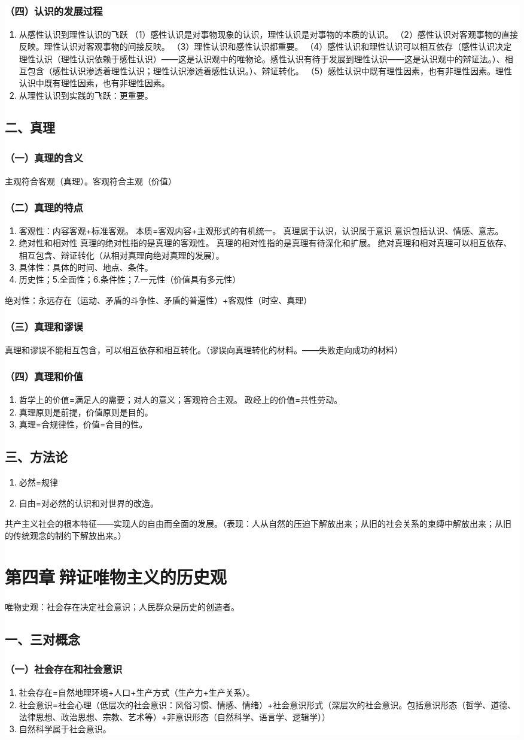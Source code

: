 ### （四）认识的发展过程
1. 从感性认识到理性认识的飞跃
（1）感性认识是对事物现象的认识，理性认识是对事物的本质的认识。
（2）感性认识对客观事物的直接反映。理性认识对客观事物的间接反映。
（3）理性认识和感性认识都重要。
（4）感性认识和理性认识可以相互依存（感性认识决定理性认识（理性认识依赖于感性认识）——这是认识观中的唯物论。感性认识有待于发展到理性认识——这是认识观中的辩证法。）、相互包含（感性认识渗透着理性认识；理性认识渗透着感性认识。）、辩证转化。
（5）感性认识中既有理性因素，也有非理性因素。理性认识中既有理性因素，也有非理性因素。
2. 从理性认识到实践的飞跃：更重要。

## 二、真理
### （一）真理的含义
主观符合客观（真理）。客观符合主观（价值）
### （二）真理的特点
1. 客观性：内容客观+标准客观。
本质=客观内容+主观形式的有机统一。
真理属于认识，认识属于意识
意识包括认识、情感、意志。
2. 绝对性和相对性
真理的绝对性指的是真理的客观性。
真理的相对性指的是真理有待深化和扩展。
绝对真理和相对真理可以相互依存、相互包含、辩证转化（从相对真理向绝对真理的发展）。
3. 具体性：具体的时间、地点、条件。
4. 历史性；5.全面性；6.条件性；7.一元性（价值具有多元性）

绝对性：永远存在（运动、矛盾的斗争性、矛盾的普遍性）+客观性（时空、真理）

### （三）真理和谬误
真理和谬误不能相互包含，可以相互依存和相互转化。（谬误向真理转化的材料。——失败走向成功的材料）
### （四）真理和价值
1. 哲学上的价值=满足人的需要；对人的意义；客观符合主观。
政经上的价值=共性劳动。
2. 真理原则是前提，价值原则是目的。
3. 真理=合规律性，价值=合目的性。

## 三、方法论
1. 必然=规律

2. 自由=对必然的认识和对世界的改造。

共产主义社会的根本特征——实现人的自由而全面的发展。（表现：人从自然的压迫下解放出来；从旧的社会关系的束缚中解放出来；从旧的传统观念的制约下解放出来。）


# 第四章 辩证唯物主义的历史观
唯物史观：社会存在决定社会意识；人民群众是历史的创造者。


## 一、三对概念
### （一）社会存在和社会意识
1. 社会存在=自然地理环境+人口+生产方式（生产力+生产关系）。
2. 社会意识=社会心理（低层次的社会意识：风俗习惯、情感、情绪）+社会意识形式（深层次的社会意识。包括意识形态（哲学、道德、法律思想、政治思想、宗教、艺术等）+非意识形态（自然科学、语言学、逻辑学））
3. 自然科学属于社会意识。
